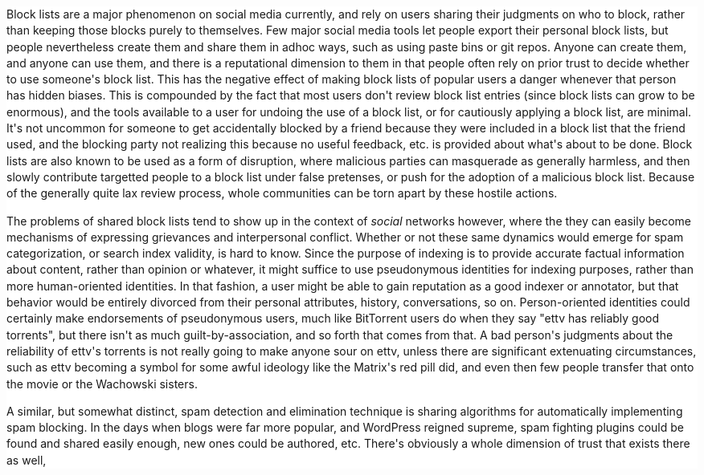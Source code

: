 Block lists are a major phenomenon on social media currently, and rely on users sharing their judgments on who to block, rather than keeping those blocks purely to themselves. Few major social media tools let people export their personal block lists, but people nevertheless create them and share them in adhoc ways, such as using paste bins or git repos. Anyone can create them, and anyone can use them, and there is a reputational dimension to them in that people often rely on prior trust to decide whether to use someone's block list. This has the negative effect of making block lists of popular users a danger whenever that person has hidden biases. This is compounded by the fact that most users don't review block list entries (since block lists can grow to be enormous), and the tools available to a user for undoing the use of a block list, or for cautiously applying a block list, are minimal. It's not uncommon for someone to get accidentally blocked by a friend because they were included in a block list that the friend used, and the blocking party not realizing this because no useful feedback, etc. is provided about what's about to be done. Block lists are also known to be used as a form of disruption, where malicious parties can masquerade as generally harmless, and then slowly contribute targetted people to a block list under false pretenses, or push for the adoption of a malicious block list. Because of the generally quite lax review process, whole communities can be torn apart by these hostile actions.


The problems of shared block lists tend to show up in the context of _social_ networks however, where the they can easily become mechanisms of expressing grievances and interpersonal conflict. Whether or not these same dynamics would emerge for spam categorization, or search index validity, is hard to know. Since the purpose of indexing is to provide accurate factual information about content, rather than opinion or whatever, it might suffice to use pseudonymous identities for indexing purposes, rather than more human-oriented identities. In that fashion, a user might be able to gain reputation as a good indexer or annotator, but that behavior would be entirely divorced from their personal attributes, history, conversations, so on. Person-oriented identities could certainly make endorsements of pseudonymous users, much like BitTorrent users do when they say "ettv has reliably good torrents", but there isn't as much guilt-by-association, and so forth that comes from that. A bad person's judgments about the reliability of ettv's torrents is not really going to make anyone sour on ettv, unless there are significant extenuating circumstances, such as ettv becoming a symbol for some awful ideology like the Matrix's red pill did, and even then few people transfer that onto the movie or the Wachowski sisters.

A similar, but somewhat distinct, spam detection and elimination technique is sharing algorithms for automatically implementing spam blocking. In the days when blogs were far more popular, and WordPress reigned supreme, spam fighting plugins could be found and shared easily enough, new ones could be authored, etc. There's obviously a whole dimension of trust that exists there as well, 